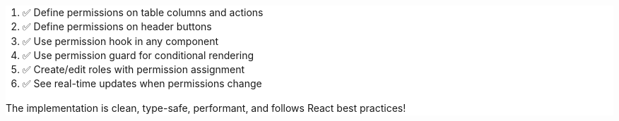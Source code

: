1. ✅ Define permissions on table columns and actions
2. ✅ Define permissions on header buttons
3. ✅ Use permission hook in any component
4. ✅ Use permission guard for conditional rendering
5. ✅ Create/edit roles with permission assignment
6. ✅ See real-time updates when permissions change

The implementation is clean, type-safe, performant, and follows React best practices!
